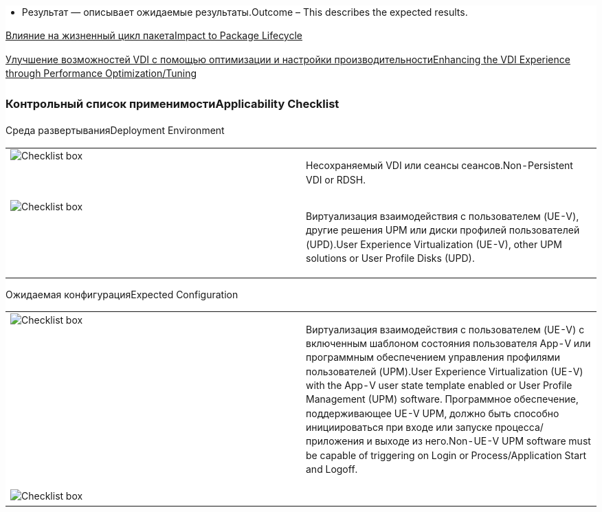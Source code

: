 -   <span data-ttu-id="fa9f3-135">Результат — описывает ожидаемые результаты.</span><span class="sxs-lookup"><span data-stu-id="fa9f3-135">Outcome – This describes the expected results.</span></span>

[<span data-ttu-id="fa9f3-136">Влияние на жизненный цикл пакета</span><span class="sxs-lookup"><span data-stu-id="fa9f3-136">Impact to Package Lifecycle</span></span>](#bkmk-plc)

[<span data-ttu-id="fa9f3-137">Улучшение возможностей VDI с помощью оптимизации и настройки производительности</span><span class="sxs-lookup"><span data-stu-id="fa9f3-137">Enhancing the VDI Experience through Performance Optimization/Tuning</span></span>](#bkmk-evdi)

### <a href="" id="applicability-checklist-"></a><span data-ttu-id="fa9f3-138">Контрольный список применимости</span><span class="sxs-lookup"><span data-stu-id="fa9f3-138">Applicability Checklist</span></span>

<span data-ttu-id="fa9f3-139">Среда развертывания</span><span class="sxs-lookup"><span data-stu-id="fa9f3-139">Deployment Environment</span></span>

<table>
<colgroup>
<col width="50%" />
<col width="50%" />
</colgroup>
<tbody>
<tr class="odd">
<td align="left"><img src="images/checklistbox.gif" alt="Checklist box" /></td>
<td align="left"><p><span data-ttu-id="fa9f3-140">Несохраняемый VDI или сеансы сеансов.</span><span class="sxs-lookup"><span data-stu-id="fa9f3-140">Non-Persistent VDI or RDSH.</span></span></p></td>
</tr>
<tr class="even">
<td align="left"><img src="images/checklistbox.gif" alt="Checklist box" /></td>
<td align="left"><p><span data-ttu-id="fa9f3-141">Виртуализация взаимодействия с пользователем (UE-V), другие решения UPM или диски профилей пользователей (UPD).</span><span class="sxs-lookup"><span data-stu-id="fa9f3-141">User Experience Virtualization (UE-V), other UPM solutions or User Profile Disks (UPD).</span></span></p></td>
</tr>
</tbody>
</table>



<span data-ttu-id="fa9f3-142">Ожидаемая конфигурация</span><span class="sxs-lookup"><span data-stu-id="fa9f3-142">Expected Configuration</span></span>

<table>
<colgroup>
<col width="50%" />
<col width="50%" />
</colgroup>
<tbody>
<tr class="odd">
<td align="left"><img src="images/checklistbox.gif" alt="Checklist box" /></td>
<td align="left"><p><span data-ttu-id="fa9f3-143">Виртуализация взаимодействия с пользователем (UE-V) с включенным шаблоном состояния пользователя App-V или программным обеспечением управления профилями пользователей (UPM).</span><span class="sxs-lookup"><span data-stu-id="fa9f3-143">User Experience Virtualization (UE-V) with the App-V user state template enabled or User Profile Management (UPM) software.</span></span> <span data-ttu-id="fa9f3-144">Программное обеспечение, поддерживающее UE-V UPM, должно быть способно инициироваться при входе или запуске процесса/приложения и выходе из него.</span><span class="sxs-lookup"><span data-stu-id="fa9f3-144">Non-UE-V UPM software must be capable of triggering on Login or Process/Application Start and Logoff.</span></span></p></td>
</tr>
<tr class="even">
<td align="left"><img src="images/checklistbox.gif" alt="Checklist box" /></td>